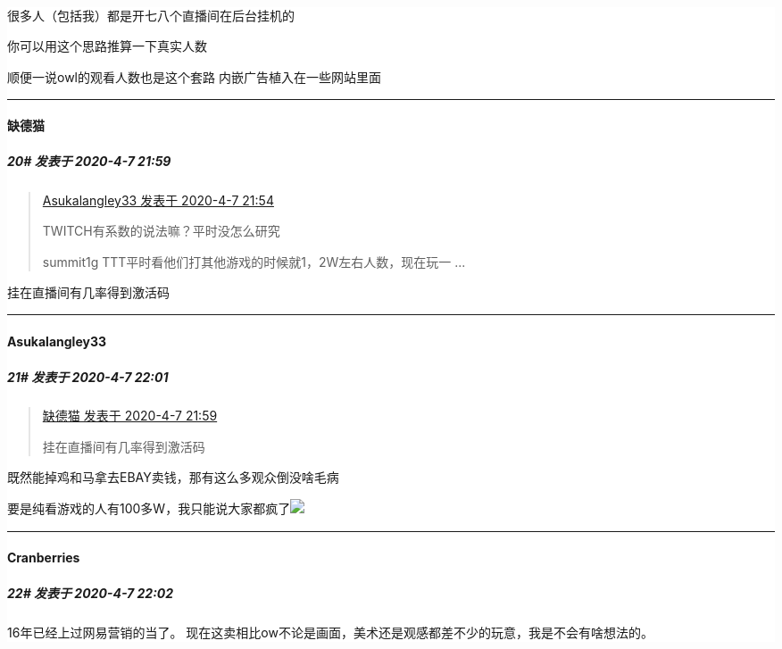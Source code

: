 很多人（包括我）都是开七八个直播间在后台挂机的

你可以用这个思路推算一下真实人数

顺便一说owl的观看人数也是这个套路 内嵌广告植入在一些网站里面







*****

####  缺德猫  
##### 20#       发表于 2020-4-7 21:59



<blockquote><a href="httphttps://bbs.saraba1st.com/2b/forum.php?mod=redirect&amp;goto=findpost&amp;pid=47007927&amp;ptid=1922974" target="_blank">Asukalangley33 发表于 2020-4-7 21:54</a>

TWITCH有系数的说法嘛？平时没怎么研究

summit1g TTT平时看他们打其他游戏的时候就1，2W左右人数，现在玩一 ...</blockquote>
挂在直播间有几率得到激活码







*****

####  Asukalangley33  
##### 21#       发表于 2020-4-7 22:01



<blockquote><a href="httphttps://bbs.saraba1st.com/2b/forum.php?mod=redirect&amp;goto=findpost&amp;pid=47007968&amp;ptid=1922974" target="_blank">缺德猫 发表于 2020-4-7 21:59</a>

挂在直播间有几率得到激活码</blockquote>
既然能掉鸡和马拿去EBAY卖钱，那有这么多观众倒没啥毛病

要是纯看游戏的人有100多W，我只能说大家都疯了<img src="https://static.saraba1st.com/image/smiley/face2017/068.png" referrerpolicy="no-referrer">







*****

####  Cranberries  
##### 22#       发表于 2020-4-7 22:02




16年已经上过网易营销的当了。
现在这卖相比ow不论是画面，美术还是观感都差不少的玩意，我是不会有啥想法的。


